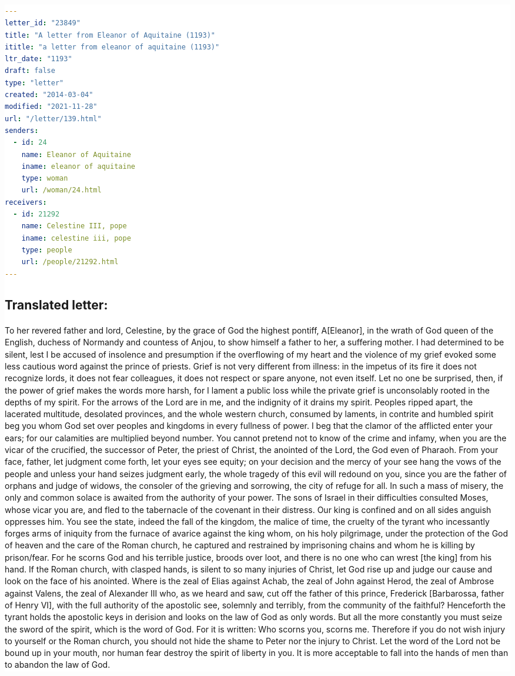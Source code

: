 ```yaml
---
letter_id: "23849"
title: "A letter from Eleanor of Aquitaine (1193)"
ititle: "a letter from eleanor of aquitaine (1193)"
ltr_date: "1193"
draft: false
type: "letter"
created: "2014-03-04"
modified: "2021-11-28"
url: "/letter/139.html"
senders:
  - id: 24
    name: Eleanor of Aquitaine
    iname: eleanor of aquitaine
    type: woman
    url: /woman/24.html
receivers:
  - id: 21292
    name: Celestine III, pope
    iname: celestine iii, pope
    type: people
    url: /people/21292.html
---
```

<h2> Translated letter:</h2>To her revered father and lord, Celestine, by the grace of God the highest pontiff, A[Eleanor], in the wrath of God queen of the English, duchess of Normandy and countess of Anjou, to show himself a father to her, a suffering mother.
I had determined to be silent, lest I be accused of insolence and presumption if the overflowing of my heart and the violence of my grief evoked some less cautious word against the prince of priests.  Grief is not very different from illness:  in the impetus of its fire it does not recognize lords, it does not fear colleagues, it does not respect or spare anyone, not even itself.  Let no one be surprised, then, if the power of grief makes the words more harsh, for I lament a public loss while the private grief is unconsolably rooted in the depths of my spirit.  For the arrows of the Lord are in me, and the indignity of it drains my spirit.  Peoples ripped apart, the lacerated multitude, desolated provinces, and the whole western church, consumed by laments, in contrite and humbled spirit beg you whom God set over peoples and kingdoms in every fullness of power.  I beg that the clamor of the afflicted enter your ears;  for our calamities are multiplied beyond number.  You cannot pretend not to know of the crime and infamy, when you are the vicar of the crucified, the successor of Peter, the priest of Christ, the anointed of the Lord, the God even of Pharaoh.
From your face, father, let judgment come forth, let your eyes see equity; on your decision and the mercy of your see hang the vows of the people and unless your hand seizes judgment early, the whole tragedy of this evil will redound on you, since you are the father of orphans and judge of widows, the consoler of the grieving and sorrowing, the city of refuge for all.  In such a mass of misery, the only and common solace is awaited from the authority of your power.  The sons of Israel in their difficulties consulted Moses, whose vicar you are, and fled to the tabernacle of the covenant in their distress.  Our king is confined and on all sides anguish oppresses him.  You see the state, indeed the fall of the kingdom, the malice of time, the cruelty of the tyrant who incessantly forges arms of iniquity from the furnace of avarice against the king whom, on his holy pilgrimage, under the protection of the God of heaven and the care of the Roman church, he captured and restrained by imprisoning chains and whom he is killing by prison/fear.  For he scorns God and his terrible justice, broods over loot, and there is no one who can wrest [the king] from his hand.
If the Roman church, with clasped hands, is silent to so many injuries of Christ, let God rise up and judge our cause and look on the face of his anointed.  Where is the zeal of Elias against Achab, the zeal of John against Herod, the zeal of Ambrose against Valens, the zeal of Alexander III who, as we heard and saw, cut off the father of this prince, Frederick [Barbarossa, father of Henry VI], with the full authority of the apostolic see, solemnly and terribly, from the community of the faithful?  Henceforth the tyrant holds the apostolic keys in derision and looks on the law of God as only words.  But all the more constantly you must seize the sword of the spirit, which is the word of God.  For it is written:  Who scorns you, scorns me.  Therefore if you do not wish injury to yourself or the Roman church, you should not hide the shame to Peter nor the injury to Christ.  Let the word of the Lord not be bound up in your mouth, nor human fear destroy the spirit of liberty in you.  It is more acceptable to fall into the hands of men than to abandon the law of God.